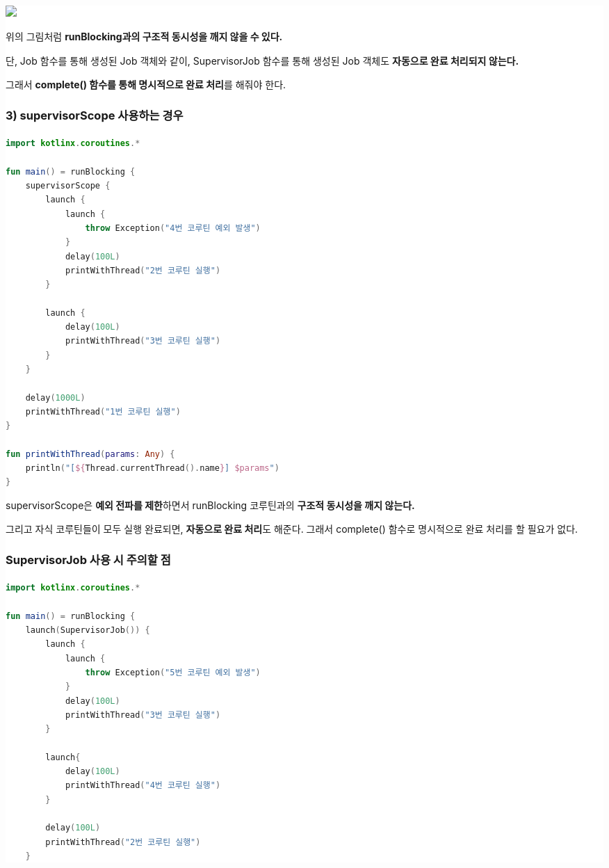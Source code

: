 <img width="460" src="https://github.com/user-attachments/assets/5d8e8778-d15f-42be-8920-0878c0d4b380" />

위의 그림처럼 **runBlocking과의 구조적 동시성을 깨지 않을 수 있다.** 

단, Job 함수를 통해 생성된 Job 객체와 같이, SupervisorJob 함수를 통해 생성된 Job 객체도 **자동으로 완료 처리되지 않는다.** 

그래서 **complete() 함수를 통해 명시적으로 완료 처리**를 해줘야 한다.

### 3) supervisorScope 사용하는 경우 

```kotlin 
import kotlinx.coroutines.*

fun main() = runBlocking {
    supervisorScope {
        launch {
            launch {
                throw Exception("4번 코루틴 예외 발생")
            }
            delay(100L)
            printWithThread("2번 코루틴 실행")
        }

        launch {
            delay(100L)
            printWithThread("3번 코루틴 실행")
        }
    }

    delay(1000L)
    printWithThread("1번 코루틴 실행")
}

fun printWithThread(params: Any) {
    println("[${Thread.currentThread().name}] $params")
}
```

supervisorScope은 **예외 전파를 제한**하면서 runBlocking 코루틴과의 **구조적 동시성을 깨지 않는다.** 

그리고 자식 코루틴들이 모두 실행 완료되면, **자동으로 완료 처리**도 해준다. 그래서 complete() 함수로 명시적으로 완료 처리를 할 필요가 없다. 

### SupervisorJob 사용 시 주의할 점 

```kotlin 
import kotlinx.coroutines.*

fun main() = runBlocking {
    launch(SupervisorJob()) {
        launch {
            launch {
                throw Exception("5번 코루틴 예외 발생")
            }
            delay(100L)
            printWithThread("3번 코루틴 실행")
        }

        launch{
            delay(100L)
            printWithThread("4번 코루틴 실행")
        }

        delay(100L)
        printWithThread("2번 코루틴 실행")
    }

```